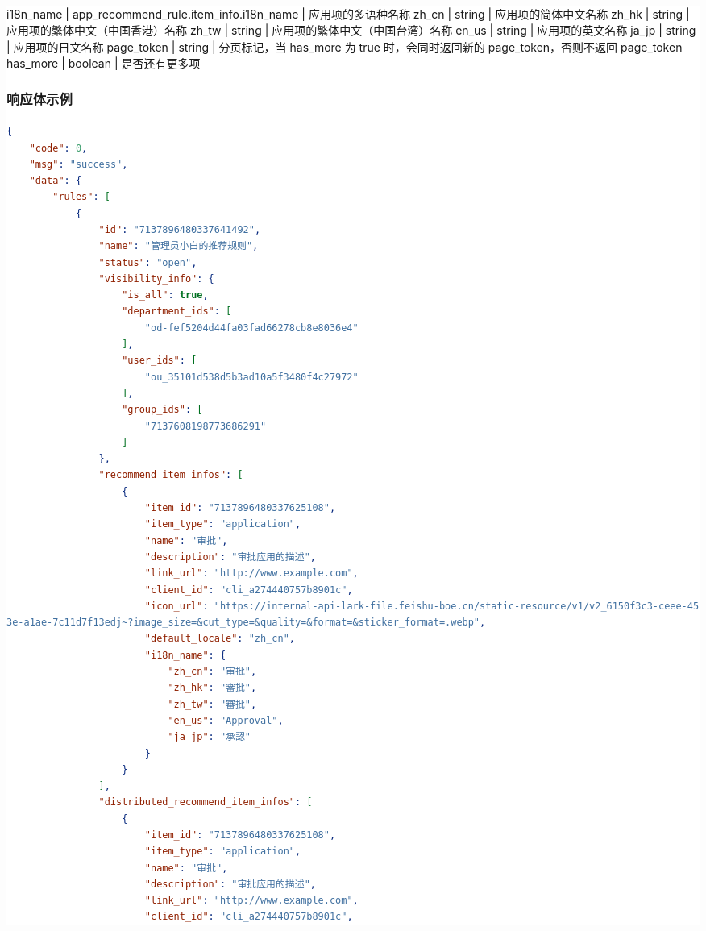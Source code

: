 i18n_name | app_recommend_rule.item_info.i18n_name | 应用项的多语种名称
zh_cn | string | 应用项的简体中文名称
zh_hk | string | 应用项的繁体中文（中国香港）名称
zh_tw | string | 应用项的繁体中文（中国台湾）名称
en_us | string | 应用项的英文名称
ja_jp | string | 应用项的日文名称
page_token | string | 分页标记，当 has_more 为 true 时，会同时返回新的 page_token，否则不返回 page_token
has_more | boolean | 是否还有更多项

### 响应体示例
```json
{
    "code": 0,
    "msg": "success",
    "data": {
        "rules": [
            {
                "id": "7137896480337641492",
                "name": "管理员小白的推荐规则",
                "status": "open",
                "visibility_info": {
                    "is_all": true,
                    "department_ids": [
                        "od-fef5204d44fa03fad66278cb8e8036e4"
                    ],
                    "user_ids": [
                        "ou_35101d538d5b3ad10a5f3480f4c27972"
                    ],
                    "group_ids": [
                        "7137608198773686291"
                    ]
                },
                "recommend_item_infos": [
                    {
                        "item_id": "7137896480337625108",
                        "item_type": "application",
                        "name": "审批",
                        "description": "审批应用的描述",
                        "link_url": "http://www.example.com",
                        "client_id": "cli_a274440757b8901c",
                        "icon_url": "https://internal-api-lark-file.feishu-boe.cn/static-resource/v1/v2_6150f3c3-ceee-453e-a1ae-7c11d7f13edj~?image_size=&cut_type=&quality=&format=&sticker_format=.webp",
                        "default_locale": "zh_cn",
                        "i18n_name": {
                            "zh_cn": "审批",
                            "zh_hk": "審批",
                            "zh_tw": "審批",
                            "en_us": "Approval",
                            "ja_jp": "承認"
                        }
                    }
                ],
                "distributed_recommend_item_infos": [
                    {
                        "item_id": "7137896480337625108",
                        "item_type": "application",
                        "name": "审批",
                        "description": "审批应用的描述",
                        "link_url": "http://www.example.com",
                        "client_id": "cli_a274440757b8901c",
```